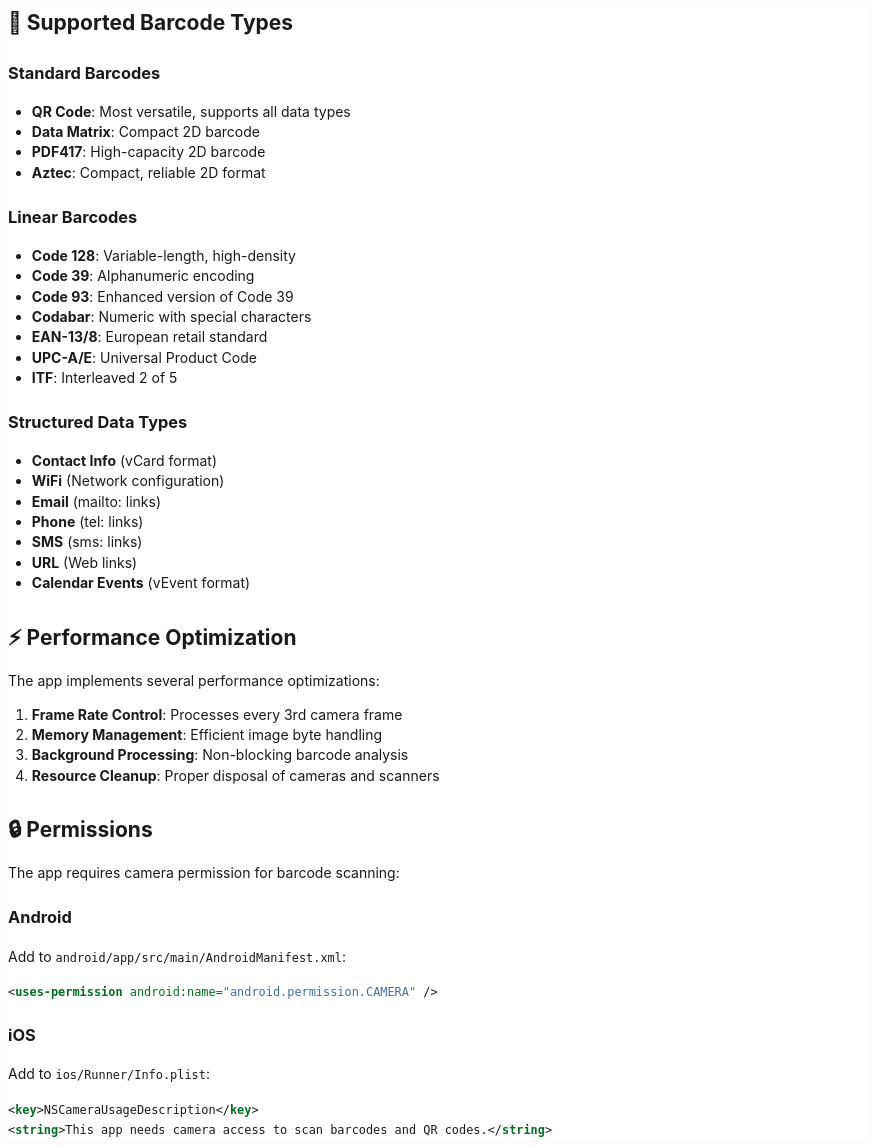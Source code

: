 ## 📱 Supported Barcode Types

### Standard Barcodes
- **QR Code**: Most versatile, supports all data types
- **Data Matrix**: Compact 2D barcode
- **PDF417**: High-capacity 2D barcode
- **Aztec**: Compact, reliable 2D format

### Linear Barcodes
- **Code 128**: Variable-length, high-density
- **Code 39**: Alphanumeric encoding
- **Code 93**: Enhanced version of Code 39
- **Codabar**: Numeric with special characters
- **EAN-13/8**: European retail standard
- **UPC-A/E**: Universal Product Code
- **ITF**: Interleaved 2 of 5

### Structured Data Types
- **Contact Info** (vCard format)
- **WiFi** (Network configuration)
- **Email** (mailto: links)
- **Phone** (tel: links)
- **SMS** (sms: links)
- **URL** (Web links)
- **Calendar Events** (vEvent format)

## ⚡ Performance Optimization

The app implements several performance optimizations:

1. **Frame Rate Control**: Processes every 3rd camera frame
2. **Memory Management**: Efficient image byte handling
3. **Background Processing**: Non-blocking barcode analysis
4. **Resource Cleanup**: Proper disposal of cameras and scanners

## 🔒 Permissions

The app requires camera permission for barcode scanning:

### Android
Add to `android/app/src/main/AndroidManifest.xml`:
```xml
<uses-permission android:name="android.permission.CAMERA" />
```

### iOS
Add to `ios/Runner/Info.plist`:
```xml
<key>NSCameraUsageDescription</key>
<string>This app needs camera access to scan barcodes and QR codes.</string>
```
